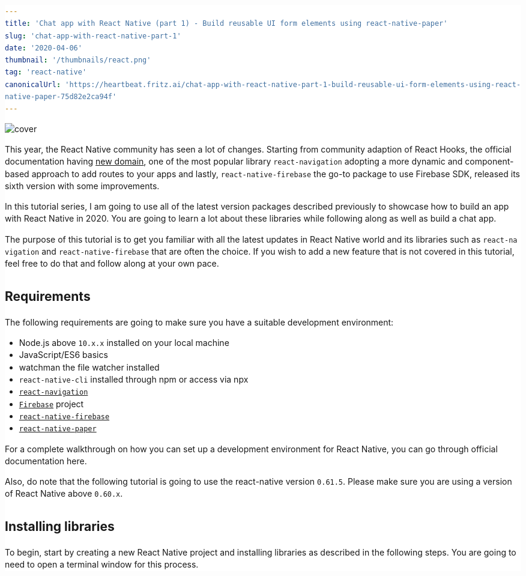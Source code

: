 ```yaml
---
title: 'Chat app with React Native (part 1) - Build reusable UI form elements using react-native-paper'
slug: 'chat-app-with-react-native-part-1'
date: '2020-04-06'
thumbnail: '/thumbnails/react.png'
tag: 'react-native'
canonicalUrl: 'https://heartbeat.fritz.ai/chat-app-with-react-native-part-1-build-reusable-ui-form-elements-using-react-native-paper-75d82e2ca94f'
---
```


![cover](https://i.imgur.com/ROYjoYo.jpg)

This year, the React Native community has seen a lot of changes. Starting from community adaption of React Hooks, the official documentation having [new domain](http://reactnative.dev/), one of the most popular library `react-navigation` adopting a more dynamic and component-based approach to add routes to your apps and lastly, `react-native-firebase` the go-to package to use Firebase SDK, released its sixth version with some improvements.

In this tutorial series, I am going to use all of the latest version packages described previously to showcase how to build an app with React Native in 2020. You are going to learn a lot about these libraries while following along as well as build a chat app.

The purpose of this tutorial is to get you familiar with all the latest updates in React Native world and its libraries such as `react-navigation` and `react-native-firebase` that are often the choice. If you wish to add a new feature that is not covered in this tutorial, feel free to do that and follow along at your own pace.

## Requirements

The following requirements are going to make sure you have a suitable development environment:

- Node.js above `10.x.x` installed on your local machine
- JavaScript/ES6 basics
- watchman the file watcher installed
- `react-native-cli` installed through npm or access via npx
- [`react-navigation`](https://reactnavigation.org/docs/getting-started)
- [`Firebase`](http://console.firebase.google.com/) project
- [`react-native-firebase`](https://rnfirebase.io/)
- [`react-native-paper`](https://reactnativepaper.com/)

For a complete walkthrough on how you can set up a development environment for React Native, you can go through official documentation here.

Also, do note that the following tutorial is going to use the react-native version `0.61.5`. Please make sure you are using a version of React Native above `0.60.x`.

## Installing libraries

To begin, start by creating a new React Native project and installing libraries as described in the following steps. You are going to need to open a terminal window for this process.
